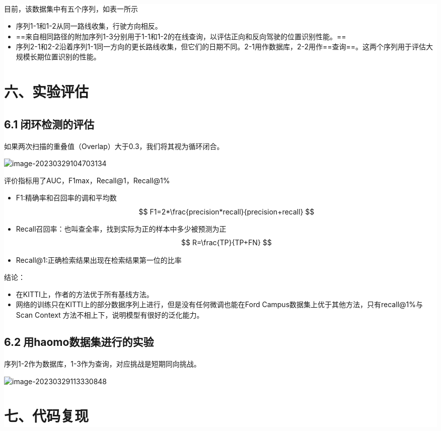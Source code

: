 目前，该数据集中有五个序列，如表一所示

- 序列1-1和1-2从同一路线收集，行驶方向相反。
- ==来自相同路径的附加序列1-3分别用于1-1和1-2的在线查询，以评估正向和反向驾驶的位置识别性能。==
- 序列2-1和2-2沿着序列1-1同一方向的更长路线收集，但它们的日期不同。2-1用作数据库，2-2用作==查询==。这两个序列用于评估大规模长期位置识别的性能。

# 六、实验评估

## 6.1 闭环检测的评估

如果两次扫描的重叠值（Overlap）大于0.3，我们将其视为循环闭合。

![image-20230329104703134](https://raw.githubusercontent.com/letMeEmoForAWhile/typoraImage/main/img/image-20230329104703134.png)

评价指标用了AUC，F1max，Recall@1，Recall@1%

- F1:精确率和召回率的调和平均数
  $$
  F1=2*\frac{precision*recall}{precision+recall}
  $$

- Recall召回率：也叫查全率，找到实际为正的样本中多少被预测为正
  $$
  R=\frac{TP}{TP+FN}
  $$

- Recall@1:正确检索结果出现在检索结果第一位的比率

结论：

- 在KITTI上，作者的方法优于所有基线方法。
- 网络的训练只在KITTI上的部分数据序列上进行，但是没有任何微调也能在Ford Campus数据集上优于其他方法，只有recall@1%与 Scan Context 方法不相上下，说明模型有很好的泛化能力。

## 6.2 用haomo数据集进行的实验

序列1-2作为数据库，1-3作为查询，对应挑战是短期同向挑战。

![image-20230329113330848](https://raw.githubusercontent.com/letMeEmoForAWhile/typoraImage/main/img/image-20230329113330848.png)

# 七、代码复现


